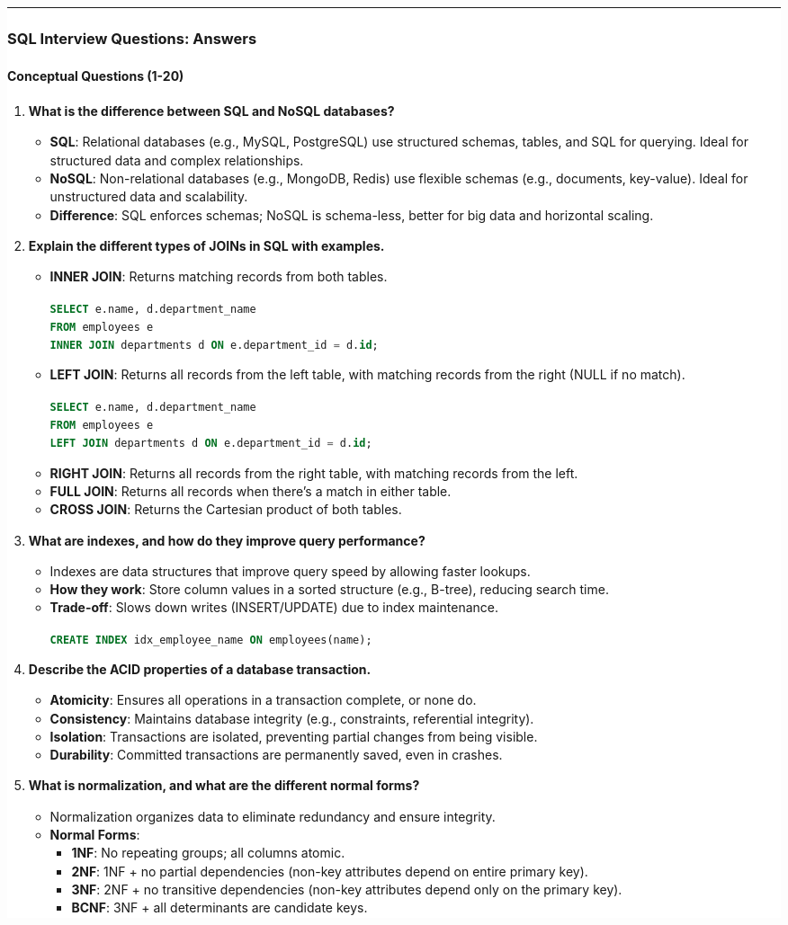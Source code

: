 
---

### SQL Interview Questions: Answers

#### Conceptual Questions (1-20)

1. **What is the difference between SQL and NoSQL databases?**
   - **SQL**: Relational databases (e.g., MySQL, PostgreSQL) use structured schemas, tables, and SQL for querying. Ideal for structured data and complex relationships.
   - **NoSQL**: Non-relational databases (e.g., MongoDB, Redis) use flexible schemas (e.g., documents, key-value). Ideal for unstructured data and scalability.
   - **Difference**: SQL enforces schemas; NoSQL is schema-less, better for big data and horizontal scaling.

2. **Explain the different types of JOINs in SQL with examples.**
   - **INNER JOIN**: Returns matching records from both tables.
     ```sql
     SELECT e.name, d.department_name
     FROM employees e
     INNER JOIN departments d ON e.department_id = d.id;
     ```
   - **LEFT JOIN**: Returns all records from the left table, with matching records from the right (NULL if no match).
     ```sql
     SELECT e.name, d.department_name
     FROM employees e
     LEFT JOIN departments d ON e.department_id = d.id;
     ```
   - **RIGHT JOIN**: Returns all records from the right table, with matching records from the left.
   - **FULL JOIN**: Returns all records when there’s a match in either table.
   - **CROSS JOIN**: Returns the Cartesian product of both tables.

3. **What are indexes, and how do they improve query performance?**
   - Indexes are data structures that improve query speed by allowing faster lookups.
   - **How they work**: Store column values in a sorted structure (e.g., B-tree), reducing search time.
   - **Trade-off**: Slows down writes (INSERT/UPDATE) due to index maintenance.
     ```sql
     CREATE INDEX idx_employee_name ON employees(name);
     ```

4. **Describe the ACID properties of a database transaction.**
   - **Atomicity**: Ensures all operations in a transaction complete, or none do.
   - **Consistency**: Maintains database integrity (e.g., constraints, referential integrity).
   - **Isolation**: Transactions are isolated, preventing partial changes from being visible.
   - **Durability**: Committed transactions are permanently saved, even in crashes.

5. **What is normalization, and what are the different normal forms?**
   - Normalization organizes data to eliminate redundancy and ensure integrity.
   - **Normal Forms**:
     - **1NF**: No repeating groups; all columns atomic.
     - **2NF**: 1NF + no partial dependencies (non-key attributes depend on entire primary key).
     - **3NF**: 2NF + no transitive dependencies (non-key attributes depend only on the primary key).
     - **BCNF**: 3NF + all determinants are candidate keys.
